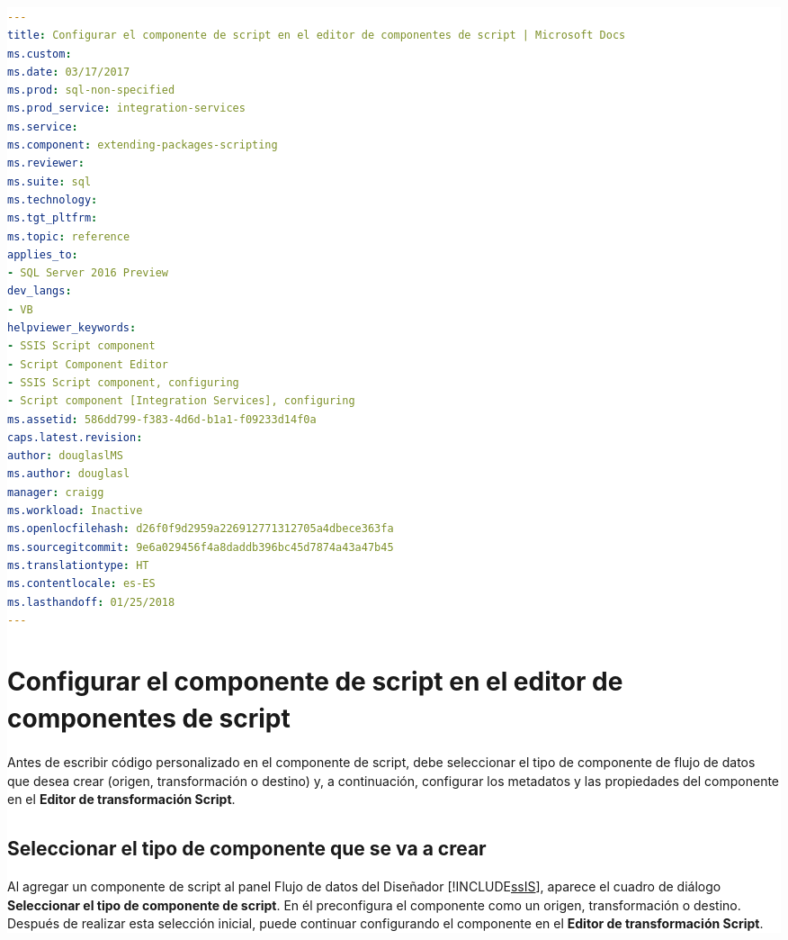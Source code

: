 ```yaml
---
title: Configurar el componente de script en el editor de componentes de script | Microsoft Docs
ms.custom: 
ms.date: 03/17/2017
ms.prod: sql-non-specified
ms.prod_service: integration-services
ms.service: 
ms.component: extending-packages-scripting
ms.reviewer: 
ms.suite: sql
ms.technology: 
ms.tgt_pltfrm: 
ms.topic: reference
applies_to:
- SQL Server 2016 Preview
dev_langs:
- VB
helpviewer_keywords:
- SSIS Script component
- Script Component Editor
- SSIS Script component, configuring
- Script component [Integration Services], configuring
ms.assetid: 586dd799-f383-4d6d-b1a1-f09233d14f0a
caps.latest.revision: 
author: douglaslMS
ms.author: douglasl
manager: craigg
ms.workload: Inactive
ms.openlocfilehash: d26f0f9d2959a226912771312705a4dbece363fa
ms.sourcegitcommit: 9e6a029456f4a8daddb396bc45d7874a43a47b45
ms.translationtype: HT
ms.contentlocale: es-ES
ms.lasthandoff: 01/25/2018
---
```

# <a name="configuring-the-script-component-in-the-script-component-editor"></a>Configurar el componente de script en el editor de componentes de script
  Antes de escribir código personalizado en el componente de script, debe seleccionar el tipo de componente de flujo de datos que desea crear (origen, transformación o destino) y, a continuación, configurar los metadatos y las propiedades del componente en el **Editor de transformación Script**.  
  
## <a name="selecting-the-type-of-component-to-create"></a>Seleccionar el tipo de componente que se va a crear  
 Al agregar un componente de script al panel Flujo de datos del Diseñador [!INCLUDE[ssIS](../../../includes/ssis-md.md)], aparece el cuadro de diálogo **Seleccionar el tipo de componente de script**. En él preconfigura el componente como un origen, transformación o destino. Después de realizar esta selección inicial, puede continuar configurando el componente en el **Editor de transformación Script**.  
  